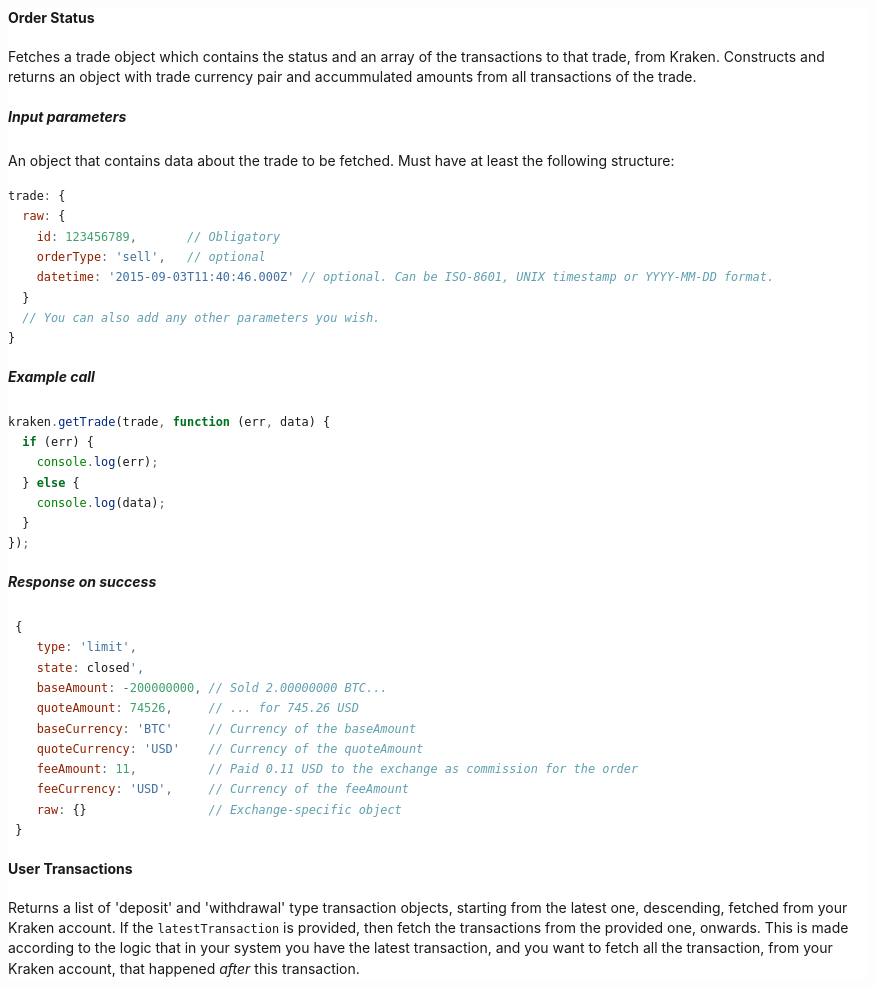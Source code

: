 ```js
```

#### Order Status
Fetches a trade object which contains the status and an array of the transactions to that trade, from Kraken.
Constructs and returns an object with trade currency pair and accummulated amounts from all transactions
of the trade.
##### Input parameters
An object that contains data about the trade to be fetched. Must have at least the following structure:

```js
trade: {
  raw: {
    id: 123456789,       // Obligatory
    orderType: 'sell',   // optional
    datetime: '2015-09-03T11:40:46.000Z' // optional. Can be ISO-8601, UNIX timestamp or YYYY-MM-DD format.
  }
  // You can also add any other parameters you wish.
}
```
##### Example call

```js
kraken.getTrade(trade, function (err, data) {
  if (err) {
    console.log(err);
  } else {
    console.log(data);
  }
});
```
##### Response on success
```js
 {
    type: 'limit',
    state: closed',
    baseAmount: -200000000, // Sold 2.00000000 BTC...
    quoteAmount: 74526,     // ... for 745.26 USD
    baseCurrency: 'BTC'     // Currency of the baseAmount
    quoteCurrency: 'USD'    // Currency of the quoteAmount
    feeAmount: 11,          // Paid 0.11 USD to the exchange as commission for the order
    feeCurrency: 'USD',     // Currency of the feeAmount
    raw: {}                 // Exchange-specific object
 }
```

#### User Transactions
Returns a list of 'deposit' and 'withdrawal' type transaction objects, starting from the latest one, descending, fetched from your Kraken account.
If the `latestTransaction` is provided, then fetch the transactions from the provided one, onwards. This is made according to the logic that in your system you have the latest transaction, and you want to fetch all the transaction, from your Kraken account, that happened *after* this transaction.
